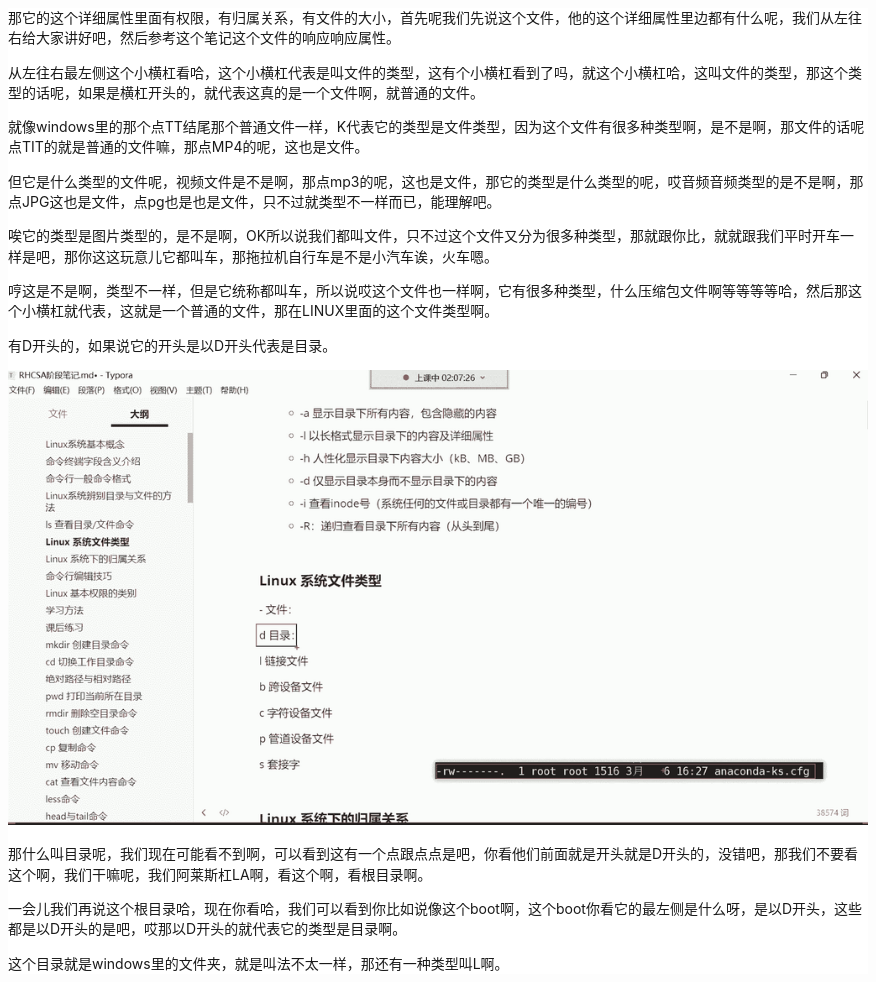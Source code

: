 那它的这个详细属性里面有权限，有归属关系，有文件的大小，首先呢我们先说这个文件，他的这个详细属性里边都有什么呢，我们从左往右给大家讲好吧，然后参考这个笔记这个文件的响应响应属性。

从左往右最左侧这个小横杠看哈，这个小横杠代表是叫文件的类型，这有个小横杠看到了吗，就这个小横杠哈，这叫文件的类型，那这个类型的话呢，如果是横杠开头的，就代表这真的是一个文件啊，就普通的文件。

就像windows里的那个点TT结尾那个普通文件一样，K代表它的类型是文件类型，因为这个文件有很多种类型啊，是不是啊，那文件的话呢点TIT的就是普通的文件嘛，那点MP4的呢，这也是文件。

但它是什么类型的文件呢，视频文件是不是啊，那点mp3的呢，这也是文件，那它的类型是什么类型的呢，哎音频音频类型的是不是啊，那点JPG这也是文件，点pg也是也是文件，只不过就类型不一样而已，能理解吧。

唉它的类型是图片类型的，是不是啊，OK所以说我们都叫文件，只不过这个文件又分为很多种类型，那就跟你比，就就跟我们平时开车一样是吧，那你这这玩意儿它都叫车，那拖拉机自行车是不是小汽车诶，火车嗯。

哼这是不是啊，类型不一样，但是它统称都叫车，所以说哎这个文件也一样啊，它有很多种类型，什么压缩包文件啊等等等等哈，然后那这个小横杠就代表，这就是一个普通的文件，那在LINUX里面的这个文件类型啊。

有D开头的，如果说它的开头是以D开头代表是目录。

![](img/7aae55088773456ef1e5daa8de088eea_19.png)

那什么叫目录呢，我们现在可能看不到啊，可以看到这有一个点跟点点是吧，你看他们前面就是开头就是D开头的，没错吧，那我们不要看这个啊，我们干嘛呢，我们阿莱斯杠LA啊，看这个啊，看根目录啊。

一会儿我们再说这个根目录哈，现在你看哈，我们可以看到你比如说像这个boot啊，这个boot你看它的最左侧是什么呀，是以D开头，这些都是以D开头的是吧，哎那以D开头的就代表它的类型是目录啊。

这个目录就是windows里的文件夹，就是叫法不太一样，那还有一种类型叫L啊。
